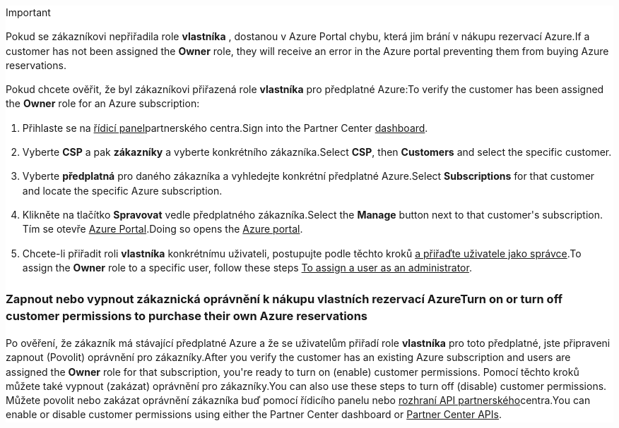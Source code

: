 > [!IMPORTANT]
> <span data-ttu-id="1f53a-162">Pokud se zákazníkovi nepřiřadila role **vlastníka** , dostanou v Azure Portal chybu, která jim brání v nákupu rezervací Azure.</span><span class="sxs-lookup"><span data-stu-id="1f53a-162">If a customer has not been assigned the **Owner** role, they will receive an error in the Azure portal preventing them from buying Azure reservations.</span></span>

<span data-ttu-id="1f53a-163">Pokud chcete ověřit, že byl zákazníkovi přiřazená role **vlastníka** pro předplatné Azure:</span><span class="sxs-lookup"><span data-stu-id="1f53a-163">To verify the customer has been assigned the **Owner** role for an Azure subscription:</span></span>

1. <span data-ttu-id="1f53a-164">Přihlaste se na [řídicí panel](https://partner.microsoft.com/dashboard)partnerského centra.</span><span class="sxs-lookup"><span data-stu-id="1f53a-164">Sign into the Partner Center [dashboard](https://partner.microsoft.com/dashboard).</span></span>

2. <span data-ttu-id="1f53a-165">Vyberte **CSP** a pak **zákazníky** a vyberte konkrétního zákazníka.</span><span class="sxs-lookup"><span data-stu-id="1f53a-165">Select **CSP**, then **Customers** and select the specific customer.</span></span>

3. <span data-ttu-id="1f53a-166">Vyberte **předplatná** pro daného zákazníka a vyhledejte konkrétní předplatné Azure.</span><span class="sxs-lookup"><span data-stu-id="1f53a-166">Select **Subscriptions** for that customer and locate the specific Azure subscription.</span></span>

4. <span data-ttu-id="1f53a-167">Klikněte na tlačítko **Spravovat** vedle předplatného zákazníka.</span><span class="sxs-lookup"><span data-stu-id="1f53a-167">Select the **Manage** button next to that customer's subscription.</span></span> <span data-ttu-id="1f53a-168">Tím se otevře [Azure Portal](https://portal.azure.com/).</span><span class="sxs-lookup"><span data-stu-id="1f53a-168">Doing so opens the [Azure portal](https://portal.azure.com/).</span></span>

5. <span data-ttu-id="1f53a-169">Chcete-li přiřadit roli **vlastníka** konkrétnímu uživateli, postupujte podle těchto kroků [a přiřaďte uživatele jako správce](/azure/cost-management-billing/manage/add-change-subscription-administrator#to-assign-a-user-as-an-administrator).</span><span class="sxs-lookup"><span data-stu-id="1f53a-169">To assign the **Owner** role to a specific user, follow these steps [To assign a user as an administrator](/azure/cost-management-billing/manage/add-change-subscription-administrator#to-assign-a-user-as-an-administrator).</span></span>

### <a name="turn-on-or-turn-off-customer-permissions-to-purchase-their-own-azure-reservations"></a><span data-ttu-id="1f53a-170">Zapnout nebo vypnout zákaznická oprávnění k nákupu vlastních rezervací Azure</span><span class="sxs-lookup"><span data-stu-id="1f53a-170">Turn on or turn off customer permissions to purchase their own Azure reservations</span></span>

<span data-ttu-id="1f53a-171">Po ověření, že zákazník má stávající předplatné Azure a že se uživatelům přiřadí role **vlastníka** pro toto předplatné, jste připraveni zapnout (Povolit) oprávnění pro zákazníky.</span><span class="sxs-lookup"><span data-stu-id="1f53a-171">After you verify the customer has an existing Azure subscription and users are assigned the **Owner** role for that subscription, you're ready to turn on (enable) customer permissions.</span></span> <span data-ttu-id="1f53a-172">Pomocí těchto kroků můžete také vypnout (zakázat) oprávnění pro zákazníky.</span><span class="sxs-lookup"><span data-stu-id="1f53a-172">You can also use these steps to turn off (disable) customer permissions.</span></span> <span data-ttu-id="1f53a-173">Můžete povolit nebo zakázat oprávnění zákazníka buď pomocí řídicího panelu nebo [rozhraní API partnerského](/partner-center/develop/manage-customers)centra.</span><span class="sxs-lookup"><span data-stu-id="1f53a-173">You can enable or disable customer permissions using either the Partner Center dashboard or [Partner Center APIs](/partner-center/develop/manage-customers).</span></span>
